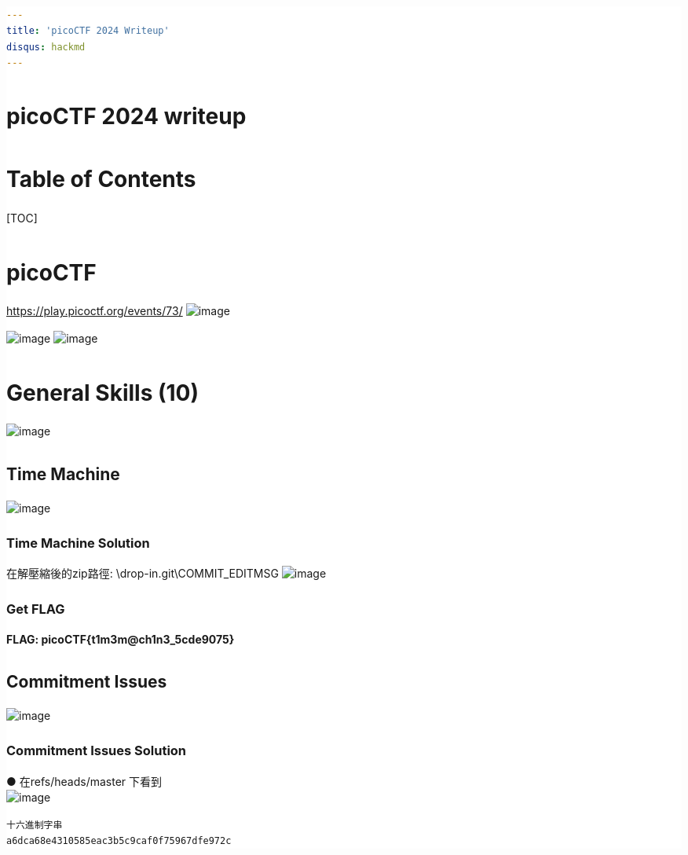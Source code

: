 ```yaml
---
title: 'picoCTF 2024 Writeup'
disqus: hackmd
---
```


picoCTF 2024 writeup
===

# Table of Contents

[TOC]
# picoCTF
https://play.picoctf.org/events/73/
![image](https://hackmd.io/_uploads/HyPKxcAp6.png)

![image](https://hackmd.io/_uploads/HJhLRley0.png)
![image](https://hackmd.io/_uploads/rkWqRxeJC.png)

# General Skills (10)
![image](https://hackmd.io/_uploads/rkuax90aT.png)
## Time Machine
![image](https://hackmd.io/_uploads/rJUVG90a6.png)

### Time Machine Solution
在解壓縮後的zip路徑:
\drop-in\.git\COMMIT_EDITMSG
![image](https://hackmd.io/_uploads/BkdQMqApT.png)

### Get FLAG
**FLAG: picoCTF{t1m3m@ch1n3_5cde9075}**

## Commitment Issues
![image](https://hackmd.io/_uploads/B1K0zcR6p.png)

### Commitment Issues Solution
● 在refs/heads/master 下看到\
![image](https://hackmd.io/_uploads/SkiAX5Cap.png)
```
十六進制字串
a6dca68e4310585eac3b5c9caf0f75967dfe972c
```
